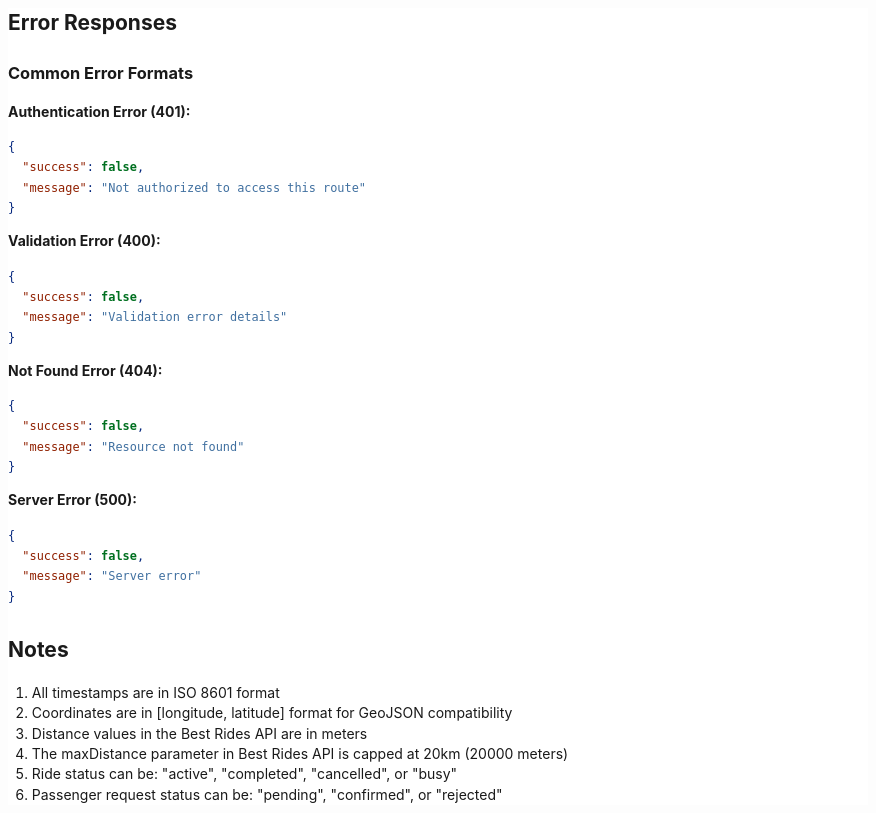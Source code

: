 ## Error Responses

### Common Error Formats

**Authentication Error (401):**
```json
{
  "success": false,
  "message": "Not authorized to access this route"
}
```

**Validation Error (400):**
```json
{
  "success": false,
  "message": "Validation error details"
}
```

**Not Found Error (404):**
```json
{
  "success": false,
  "message": "Resource not found"
}
```

**Server Error (500):**
```json
{
  "success": false,
  "message": "Server error"
}
```

## Notes

1. All timestamps are in ISO 8601 format
2. Coordinates are in [longitude, latitude] format for GeoJSON compatibility
3. Distance values in the Best Rides API are in meters
4. The maxDistance parameter in Best Rides API is capped at 20km (20000 meters)
5. Ride status can be: "active", "completed", "cancelled", or "busy"
6. Passenger request status can be: "pending", "confirmed", or "rejected" 